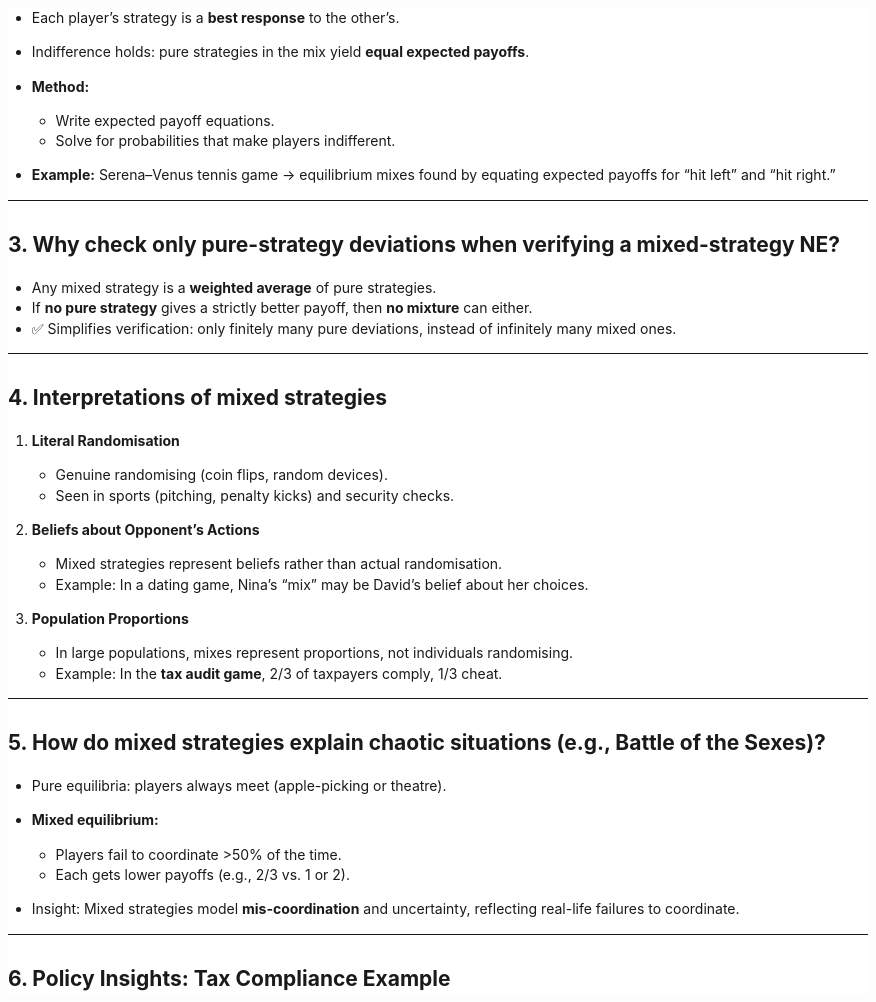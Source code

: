   * Each player’s strategy is a **best response** to the other’s.
  * Indifference holds: pure strategies in the mix yield **equal expected payoffs**.
* **Method:**

  * Write expected payoff equations.
  * Solve for probabilities that make players indifferent.
* **Example:** Serena–Venus tennis game → equilibrium mixes found by equating expected payoffs for “hit left” and “hit right.”

---

## 3. Why check only pure-strategy deviations when verifying a mixed-strategy NE?

* Any mixed strategy is a **weighted average** of pure strategies.
* If **no pure strategy** gives a strictly better payoff, then **no mixture** can either.
* ✅ Simplifies verification: only finitely many pure deviations, instead of infinitely many mixed ones.

---

## 4. Interpretations of mixed strategies

1. **Literal Randomisation**

   * Genuine randomising (coin flips, random devices).
   * Seen in sports (pitching, penalty kicks) and security checks.

2. **Beliefs about Opponent’s Actions**

   * Mixed strategies represent beliefs rather than actual randomisation.
   * Example: In a dating game, Nina’s “mix” may be David’s belief about her choices.

3. **Population Proportions**

   * In large populations, mixes represent proportions, not individuals randomising.
   * Example: In the **tax audit game**, 2/3 of taxpayers comply, 1/3 cheat.

---

## 5. How do mixed strategies explain chaotic situations (e.g., Battle of the Sexes)?

* Pure equilibria: players always meet (apple-picking or theatre).
* **Mixed equilibrium:**

  * Players fail to coordinate >50% of the time.
  * Each gets lower payoffs (e.g., 2/3 vs. 1 or 2).
* Insight: Mixed strategies model **mis-coordination** and uncertainty, reflecting real-life failures to coordinate.

---

## 6. Policy Insights: Tax Compliance Example
